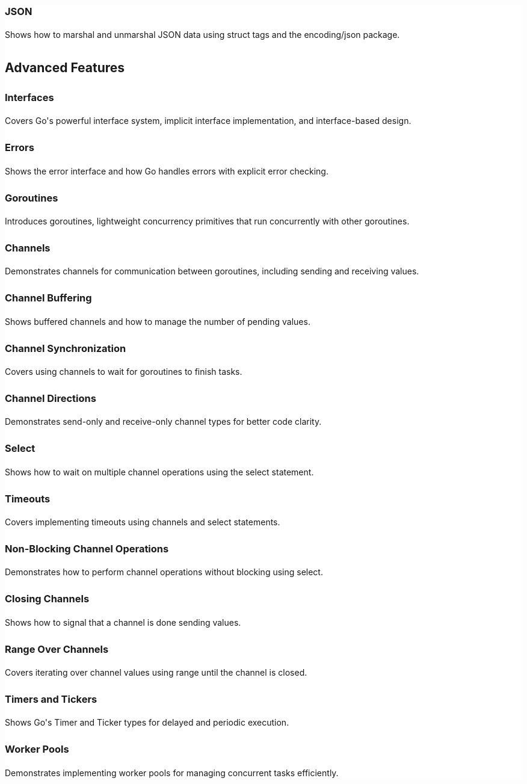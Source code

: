 ### JSON
Shows how to marshal and unmarshal JSON data using struct tags and the encoding/json package.

## Advanced Features

### Interfaces
Covers Go's powerful interface system, implicit interface implementation, and interface-based design.

### Errors
Shows the error interface and how Go handles errors with explicit error checking.

### Goroutines
Introduces goroutines, lightweight concurrency primitives that run concurrently with other goroutines.

### Channels
Demonstrates channels for communication between goroutines, including sending and receiving values.

### Channel Buffering
Shows buffered channels and how to manage the number of pending values.

### Channel Synchronization
Covers using channels to wait for goroutines to finish tasks.

### Channel Directions
Demonstrates send-only and receive-only channel types for better code clarity.

### Select
Shows how to wait on multiple channel operations using the select statement.

### Timeouts
Covers implementing timeouts using channels and select statements.

### Non-Blocking Channel Operations
Demonstrates how to perform channel operations without blocking using select.

### Closing Channels
Shows how to signal that a channel is done sending values.

### Range Over Channels
Covers iterating over channel values using range until the channel is closed.

### Timers and Tickers
Shows Go's Timer and Ticker types for delayed and periodic execution.

### Worker Pools
Demonstrates implementing worker pools for managing concurrent tasks efficiently.
